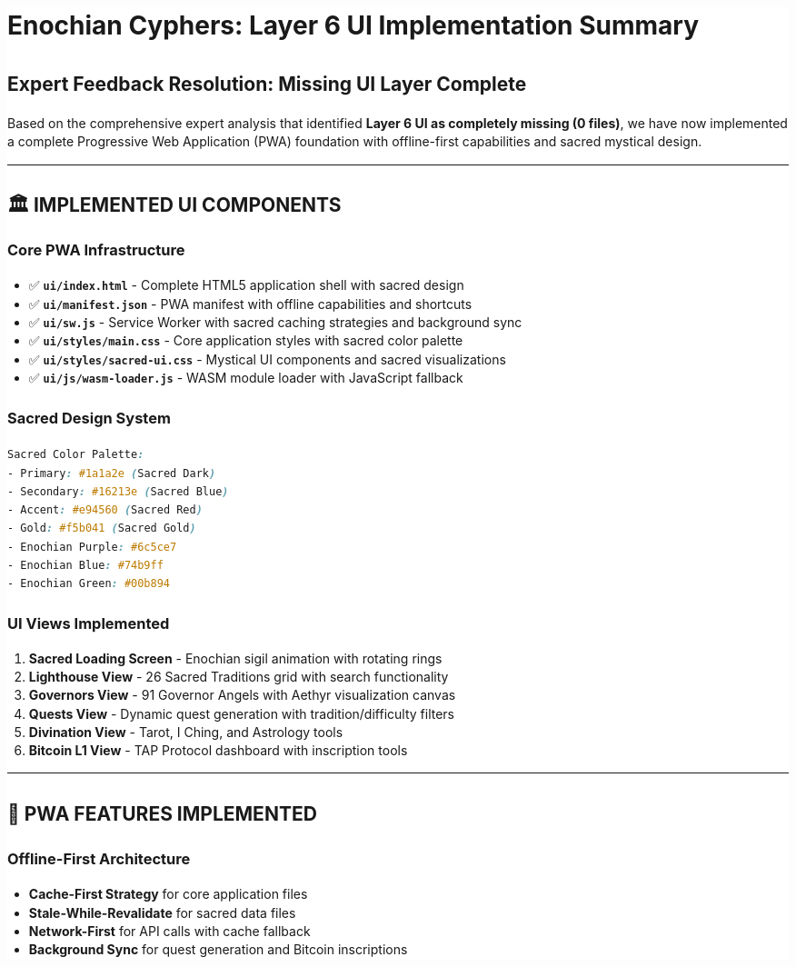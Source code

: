 # Enochian Cyphers: Layer 6 UI Implementation Summary

## Expert Feedback Resolution: Missing UI Layer Complete

Based on the comprehensive expert analysis that identified **Layer 6 UI as completely missing (0 files)**, we have now implemented a complete Progressive Web Application (PWA) foundation with offline-first capabilities and sacred mystical design.

---

## 🏛️ **IMPLEMENTED UI COMPONENTS**

### **Core PWA Infrastructure**
- ✅ **`ui/index.html`** - Complete HTML5 application shell with sacred design
- ✅ **`ui/manifest.json`** - PWA manifest with offline capabilities and shortcuts
- ✅ **`ui/sw.js`** - Service Worker with sacred caching strategies and background sync
- ✅ **`ui/styles/main.css`** - Core application styles with sacred color palette
- ✅ **`ui/styles/sacred-ui.css`** - Mystical UI components and sacred visualizations
- ✅ **`ui/js/wasm-loader.js`** - WASM module loader with JavaScript fallback

### **Sacred Design System**
```css
Sacred Color Palette:
- Primary: #1a1a2e (Sacred Dark)
- Secondary: #16213e (Sacred Blue)
- Accent: #e94560 (Sacred Red)
- Gold: #f5b041 (Sacred Gold)
- Enochian Purple: #6c5ce7
- Enochian Blue: #74b9ff
- Enochian Green: #00b894
```

### **UI Views Implemented**
1. **Sacred Loading Screen** - Enochian sigil animation with rotating rings
2. **Lighthouse View** - 26 Sacred Traditions grid with search functionality
3. **Governors View** - 91 Governor Angels with Aethyr visualization canvas
4. **Quests View** - Dynamic quest generation with tradition/difficulty filters
5. **Divination View** - Tarot, I Ching, and Astrology tools
6. **Bitcoin L1 View** - TAP Protocol dashboard with inscription tools

---

## 🔮 **PWA FEATURES IMPLEMENTED**

### **Offline-First Architecture**
- **Cache-First Strategy** for core application files
- **Stale-While-Revalidate** for sacred data files
- **Network-First** for API calls with cache fallback
- **Background Sync** for quest generation and Bitcoin inscriptions
